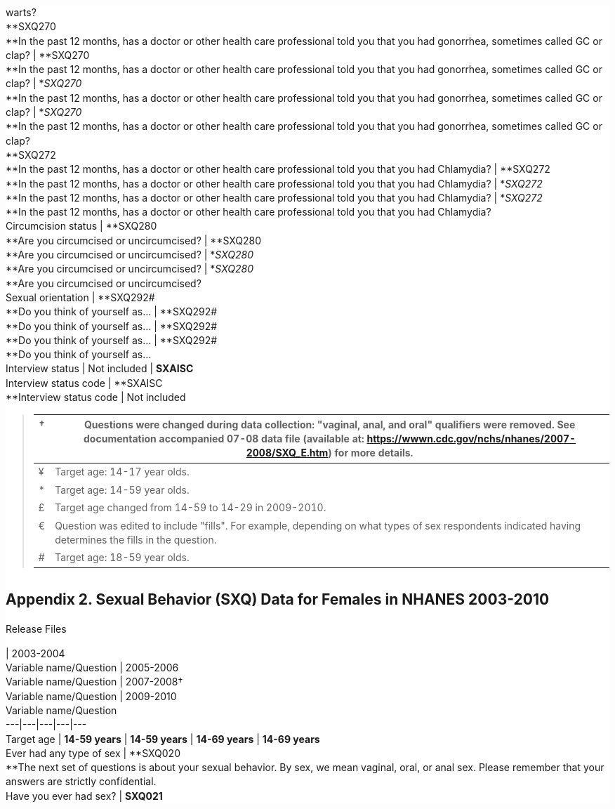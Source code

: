 warts?  
**SXQ270  
**In the past 12 months, has a doctor or other health care professional told you that you had gonorrhea, sometimes called GC or clap? | **SXQ270  
**In the past 12 months, has a doctor or other health care professional told you that you had gonorrhea, sometimes called GC or clap? | **SXQ270*  
**In the past 12 months, has a doctor or other health care professional told you that you had gonorrhea, sometimes called GC or clap? | **SXQ270*  
**In the past 12 months, has a doctor or other health care professional told
you that you had gonorrhea, sometimes called GC or clap?  
**SXQ272  
**In the past 12 months, has a doctor or other health care professional told you that you had Chlamydia? | **SXQ272  
**In the past 12 months, has a doctor or other health care professional told you that you had Chlamydia? | **SXQ272*  
**In the past 12 months, has a doctor or other health care professional told you that you had Chlamydia? | **SXQ272*  
**In the past 12 months, has a doctor or other health care professional told
you that you had Chlamydia?  
Circumcision status | **SXQ280  
**Are you circumcised or uncircumcised? | **SXQ280  
**Are you circumcised or uncircumcised? | **SXQ280*  
**Are you circumcised or uncircumcised? | **SXQ280*  
**Are you circumcised or uncircumcised?  
Sexual orientation | **SXQ292#  
**Do you think of yourself as… | **SXQ292#  
**Do you think of yourself as… | **SXQ292#  
**Do you think of yourself as… | **SXQ292#  
**Do you think of yourself as…  
Interview status | Not included | **SXAISC**   
Interview status code | **SXAISC  
**Interview status code | Not included  
  


> † | Questions were changed during data collection: "vaginal, anal, and oral" qualifiers were removed. See documentation accompanied 07-08 data file (available at: <https://wwwn.cdc.gov/nchs/nhanes/2007-2008/SXQ_E.htm>) for more details.   
> ---|---  
> ¥ | Target age: 14-17 year olds.   
> *  | Target age: 14-59 year olds.   
> £ | Target age changed from 14-59 to 14-29 in 2009-2010.   
> € | Question was edited to include "fills". For example, depending on what types of sex respondents indicated having determines the fills in the question.   
> #  | Target age: 18-59 year olds.   
  
  
  

## Appendix 2. Sexual Behavior (SXQ) Data for Females in NHANES 2003-2010
Release Files

| 2003-2004  
Variable name/Question | 2005-2006  
Variable name/Question | 2007-2008†  
Variable name/Question | 2009-2010  
Variable name/Question  
---|---|---|---|---  
Target age | **14-59 years** | **14-59 years** | **14-69 years** | **14-69 years**  
Ever had any type of sex | **SXQ020  
**The next set of questions is about your sexual behavior. By sex, we mean
vaginal, oral, or anal sex. Please remember that your answers are strictly
confidential.  
Have you ever had sex? | **SXQ021**  